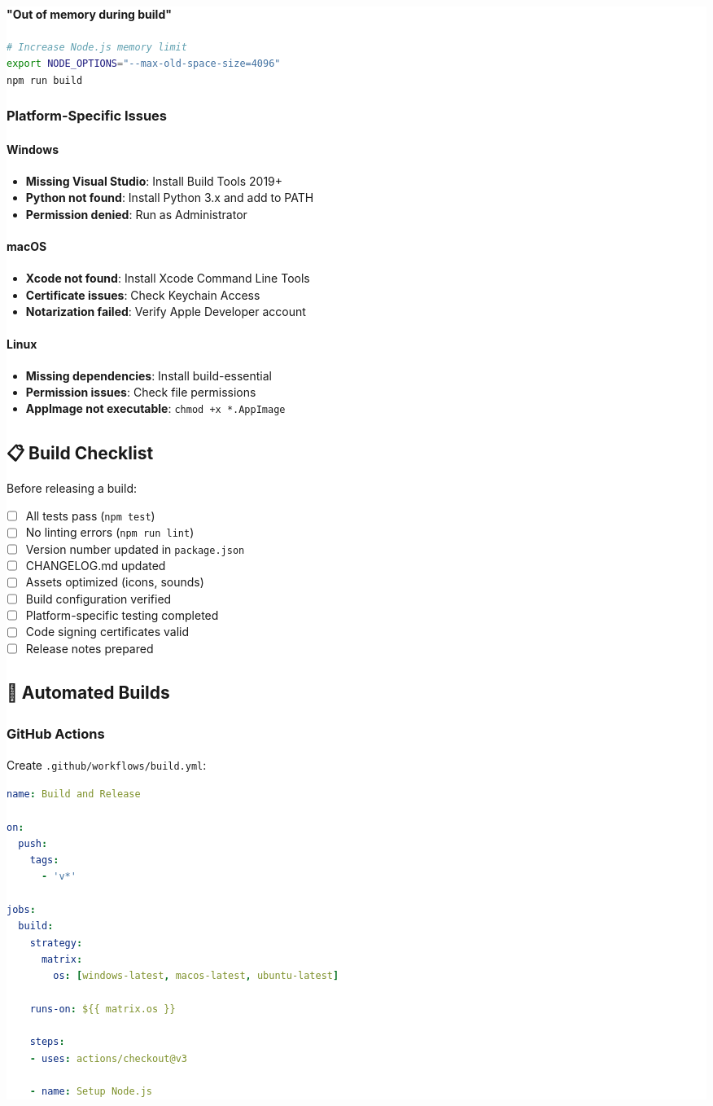 #### "Out of memory during build"
```bash
# Increase Node.js memory limit
export NODE_OPTIONS="--max-old-space-size=4096"
npm run build
```

### Platform-Specific Issues

#### Windows
- **Missing Visual Studio**: Install Build Tools 2019+
- **Python not found**: Install Python 3.x and add to PATH
- **Permission denied**: Run as Administrator

#### macOS
- **Xcode not found**: Install Xcode Command Line Tools
- **Certificate issues**: Check Keychain Access
- **Notarization failed**: Verify Apple Developer account

#### Linux
- **Missing dependencies**: Install build-essential
- **Permission issues**: Check file permissions
- **AppImage not executable**: `chmod +x *.AppImage`

## 📋 Build Checklist

Before releasing a build:

- [ ] All tests pass (`npm test`)
- [ ] No linting errors (`npm run lint`)
- [ ] Version number updated in `package.json`
- [ ] CHANGELOG.md updated
- [ ] Assets optimized (icons, sounds)
- [ ] Build configuration verified
- [ ] Platform-specific testing completed
- [ ] Code signing certificates valid
- [ ] Release notes prepared

## 🚀 Automated Builds

### GitHub Actions

Create `.github/workflows/build.yml`:

```yaml
name: Build and Release

on:
  push:
    tags:
      - 'v*'

jobs:
  build:
    strategy:
      matrix:
        os: [windows-latest, macos-latest, ubuntu-latest]
    
    runs-on: ${{ matrix.os }}
    
    steps:
    - uses: actions/checkout@v3
    
    - name: Setup Node.js
```